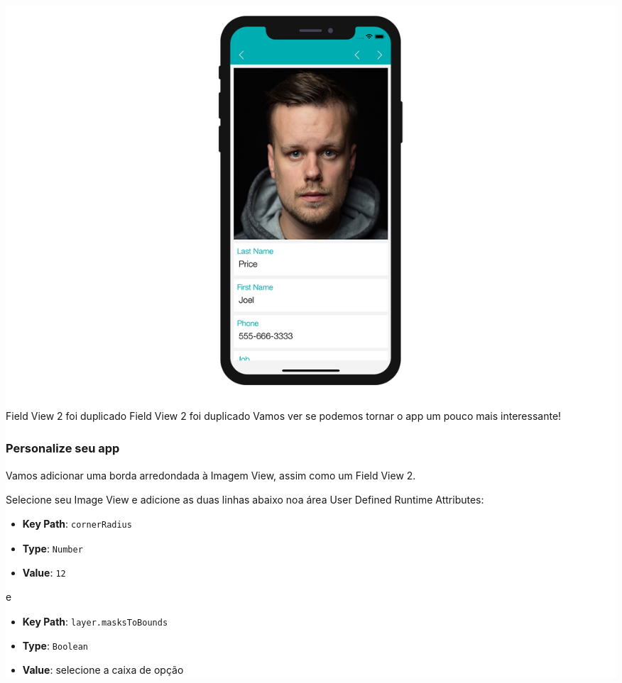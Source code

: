 ![iPhone Demo](img/iphone-demo.png)

Field View 2 foi duplicado Field View 2 foi duplicado Vamos ver se podemos tornar o app um pouco mais interessante!

### Personalize seu app

Vamos adicionar uma borda arredondada à Imagem View, assim como um Field View 2.

Selecione seu Image View e adicione as duas linhas abaixo noa área User Defined Runtime Attributes:

* **Key Path**: `cornerRadius`

* **Type**: `Number`

* **Value**: `12`

e

* **Key Path**: `layer.masksToBounds`

* **Type**: `Boolean`

* **Value**: selecione a caixa de opção
